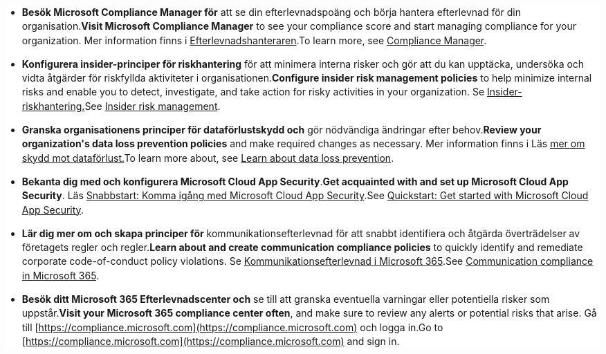 - <span data-ttu-id="3caf6-187">**Besök Microsoft Compliance Manager för** att se din efterlevnadspoäng och börja hantera efterlevnad för din organisation.</span><span class="sxs-lookup"><span data-stu-id="3caf6-187">**Visit Microsoft Compliance Manager** to see your compliance score and start managing compliance for your organization.</span></span> <span data-ttu-id="3caf6-188">Mer information finns i [Efterlevnadshanteraren](compliance-manager.md).</span><span class="sxs-lookup"><span data-stu-id="3caf6-188">To learn more, see [Compliance Manager](compliance-manager.md).</span></span>

- <span data-ttu-id="3caf6-189">**Konfigurera insider-principer för riskhantering** för att minimera interna risker och gör att du kan upptäcka, undersöka och vidta åtgärder för riskfyllda aktiviteter i organisationen.</span><span class="sxs-lookup"><span data-stu-id="3caf6-189">**Configure insider risk management policies** to help minimize internal risks and enable you to detect, investigate, and take action for risky activities in your organization.</span></span> <span data-ttu-id="3caf6-190">Se [Insider-riskhantering.](insider-risk-management.md)</span><span class="sxs-lookup"><span data-stu-id="3caf6-190">See [Insider risk management](insider-risk-management.md).</span></span>

- <span data-ttu-id="3caf6-191">**Granska organisationens principer för dataförlustskydd och** gör nödvändiga ändringar efter behov.</span><span class="sxs-lookup"><span data-stu-id="3caf6-191">**Review your organization's data loss prevention policies** and make required changes as necessary.</span></span> <span data-ttu-id="3caf6-192">Mer information finns i Läs [mer om skydd mot dataförlust.](dlp-learn-about-dlp.md)</span><span class="sxs-lookup"><span data-stu-id="3caf6-192">To learn more about, see [Learn about data loss prevention](dlp-learn-about-dlp.md).</span></span>

- <span data-ttu-id="3caf6-193">**Bekanta dig med och konfigurera Microsoft Cloud App Security**.</span><span class="sxs-lookup"><span data-stu-id="3caf6-193">**Get acquainted with and set up Microsoft Cloud App Security**.</span></span> <span data-ttu-id="3caf6-194">Läs [Snabbstart: Komma igång med Microsoft Cloud App Security](/cloud-app-security/getting-started-with-cloud-app-security).</span><span class="sxs-lookup"><span data-stu-id="3caf6-194">See [Quickstart: Get started with Microsoft Cloud App Security](/cloud-app-security/getting-started-with-cloud-app-security).</span></span>

- <span data-ttu-id="3caf6-195">**Lär dig mer om och skapa principer för** kommunikationsefterlevnad för att snabbt identifiera och åtgärda överträdelser av företagets regler och regler.</span><span class="sxs-lookup"><span data-stu-id="3caf6-195">**Learn about and create communication compliance policies** to quickly identify and remediate corporate code-of-conduct policy violations.</span></span> <span data-ttu-id="3caf6-196">Se [Kommunikationsefterlevnad i Microsoft 365](communication-compliance.md).</span><span class="sxs-lookup"><span data-stu-id="3caf6-196">See [Communication compliance in Microsoft 365](communication-compliance.md).</span></span>

- <span data-ttu-id="3caf6-197">**Besök ditt Microsoft 365 Efterlevnadscenter och** se till att granska eventuella varningar eller potentiella risker som uppstår.</span><span class="sxs-lookup"><span data-stu-id="3caf6-197">**Visit your Microsoft 365 compliance center often**, and make sure to review any alerts or potential risks that arise.</span></span> <span data-ttu-id="3caf6-198">Gå till [https://compliance.microsoft.com](https://compliance.microsoft.com) och logga in.</span><span class="sxs-lookup"><span data-stu-id="3caf6-198">Go to [https://compliance.microsoft.com](https://compliance.microsoft.com) and sign in.</span></span>